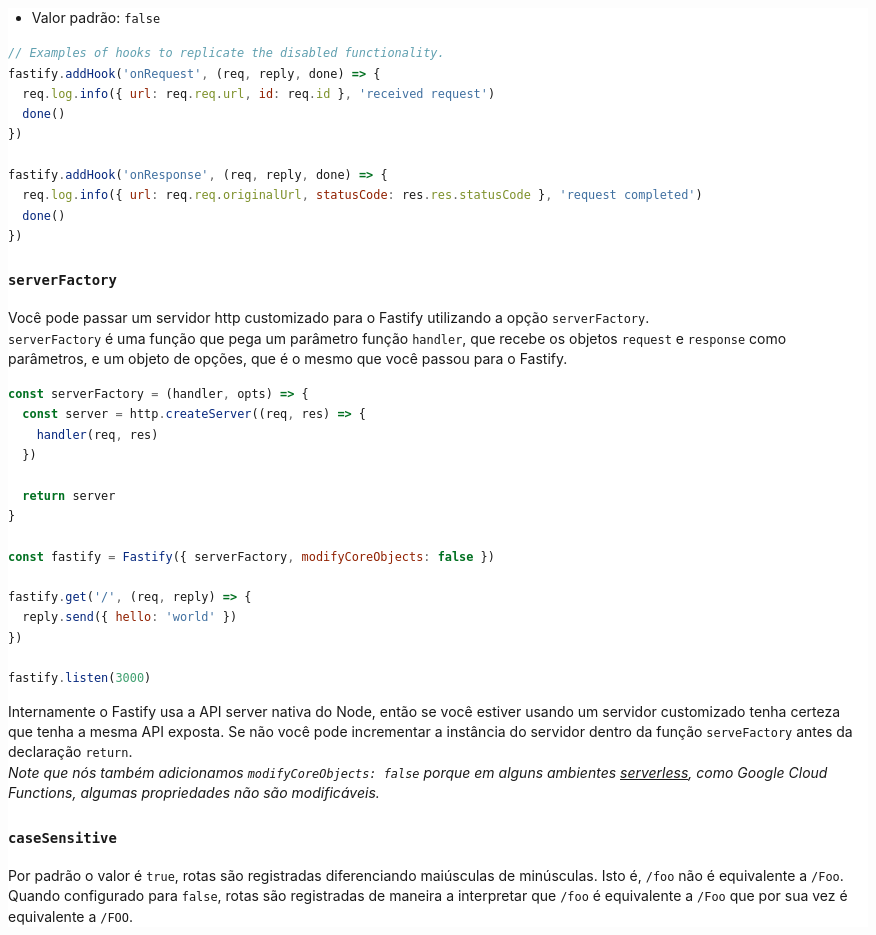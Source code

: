 + Valor padrão: `false`

```js
// Examples of hooks to replicate the disabled functionality.
fastify.addHook('onRequest', (req, reply, done) => {
  req.log.info({ url: req.req.url, id: req.id }, 'received request')
  done()
})

fastify.addHook('onResponse', (req, reply, done) => {
  req.log.info({ url: req.req.originalUrl, statusCode: res.res.statusCode }, 'request completed')
  done()
})
```

<a name="custom-http-server"></a>
### `serverFactory`
Você pode passar um servidor http customizado para o Fastify utilizando a opção `serverFactory`.<br/>
`serverFactory` é uma função que pega um parâmetro função `handler`, que recebe os objetos `request` e `response` como parâmetros, e um objeto de opções, que é o mesmo que você passou para o Fastify.

```js
const serverFactory = (handler, opts) => {
  const server = http.createServer((req, res) => {
    handler(req, res)
  })

  return server
}

const fastify = Fastify({ serverFactory, modifyCoreObjects: false })

fastify.get('/', (req, reply) => {
  reply.send({ hello: 'world' })
})

fastify.listen(3000)
```

Internamente o Fastify usa a API server nativa do Node, então se você estiver usando um servidor customizado tenha certeza que tenha a mesma API exposta. Se não você pode incrementar a instância do servidor dentro da função `serveFactory` antes da declaração `return`.<br/>
*Note que nós também adicionamos `modifyCoreObjects: false` porque em alguns ambientes [serverless](https://github.com/fastify/docs-portuguese/blob/master/docs/Serverless.md), como Google Cloud Functions, algumas propriedades não são modificáveis.*

<a name="factory-case-sensitive"></a>
### `caseSensitive`

Por padrão o valor é `true`, rotas são registradas diferenciando maiúsculas de minúsculas. Isto é, `/foo` não é equivalente a `/Foo`. Quando configurado para `false`, rotas são registradas de maneira a interpretar que `/foo` é equivalente a `/Foo` que por sua vez é equivalente a `/FOO`.

